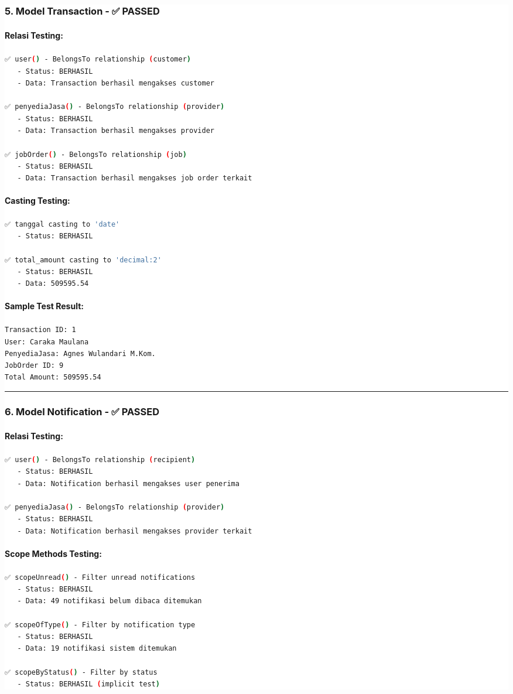 
### **5. Model Transaction - ✅ PASSED**

#### **Relasi Testing:**
```bash
✅ user() - BelongsTo relationship (customer)
   - Status: BERHASIL
   - Data: Transaction berhasil mengakses customer

✅ penyediaJasa() - BelongsTo relationship (provider)
   - Status: BERHASIL
   - Data: Transaction berhasil mengakses provider

✅ jobOrder() - BelongsTo relationship (job)
   - Status: BERHASIL
   - Data: Transaction berhasil mengakses job order terkait
```

#### **Casting Testing:**
```bash
✅ tanggal casting to 'date'
   - Status: BERHASIL

✅ total_amount casting to 'decimal:2'
   - Status: BERHASIL
   - Data: 509595.54
```

#### **Sample Test Result:**
```
Transaction ID: 1
User: Caraka Maulana
PenyediaJasa: Agnes Wulandari M.Kom.
JobOrder ID: 9
Total Amount: 509595.54
```

---

### **6. Model Notification - ✅ PASSED**

#### **Relasi Testing:**
```bash
✅ user() - BelongsTo relationship (recipient)
   - Status: BERHASIL
   - Data: Notification berhasil mengakses user penerima

✅ penyediaJasa() - BelongsTo relationship (provider)
   - Status: BERHASIL
   - Data: Notification berhasil mengakses provider terkait
```

#### **Scope Methods Testing:**
```bash
✅ scopeUnread() - Filter unread notifications
   - Status: BERHASIL
   - Data: 49 notifikasi belum dibaca ditemukan

✅ scopeOfType() - Filter by notification type
   - Status: BERHASIL  
   - Data: 19 notifikasi sistem ditemukan

✅ scopeByStatus() - Filter by status
   - Status: BERHASIL (implicit test)
```
